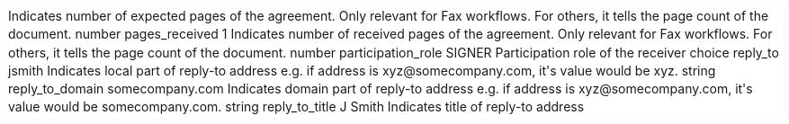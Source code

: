 <td>Indicates number of expected pages of the agreement. Only relevant for Fax workflows. For others, it tells the page count of the document.</td>

<td>number</td>

</tr>

<tr>

<td>pages_received</td>

<td>1</td>

<td>Indicates number of received pages of the agreement. Only relevant for Fax workflows. For others, it tells the page count of the document.</td>

<td>number</td>

</tr>

<tr>

<td>participation_role</td>

<td>SIGNER</td>

<td>Participation role of the receiver</td>

<td>choice</td>

</tr>

<tr>

<td>reply_to</td>

<td>jsmith</td>

<td>Indicates local part of reply-to address e.g. if address is xyz@somecompany.com, it's value would be xyz.</td>

<td>string</td>

</tr>

<tr>

<td>reply_to_domain</td>

<td>somecompany.com</td>

<td>Indicates domain part of reply-to address e.g. if address is xyz@somecompany.com, it's value would be somecompany.com.</td>

<td>string</td>

</tr>

<tr>

<td>reply_to_title</td>

<td>J Smith</td>

<td>Indicates title of reply-to address</td>
